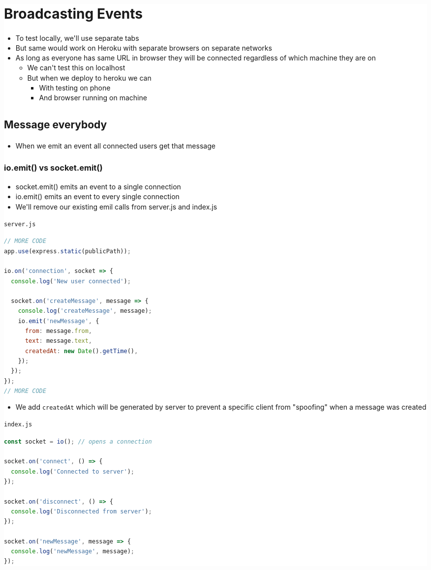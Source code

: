 # Broadcasting Events
* To test locally, we'll use separate tabs
* But same would work on Heroku with separate browsers on separate networks
* As long as everyone has same URL in browser they will be connected regardless of which machine they are on
    - We can't test this on localhost
    - But when we deploy to heroku we can
        + With testing on phone
        + And browser running on machine

## Message everybody
* When we emit an event all connected users get that message

### io.emit() vs socket.emit()
* socket.emit() emits an event to a single connection
* io.emit() emits an event to every single connection
* We'll remove our existing emil calls from server.js and index.js

`server.js`

```js
// MORE CODE
app.use(express.static(publicPath));

io.on('connection', socket => {
  console.log('New user connected');

  socket.on('createMessage', message => {
    console.log('createMessage', message);
    io.emit('newMessage', {
      from: message.from,
      text: message.text,
      createdAt: new Date().getTime(),
    });
  });
});
// MORE CODE
```

* We add `createdAt` which will be generated by server to prevent a specific client from "spoofing" when a message was created

`index.js`

```js
const socket = io(); // opens a connection

socket.on('connect', () => {
  console.log('Connected to server');
});

socket.on('disconnect', () => {
  console.log('Disconnected from server');
});

socket.on('newMessage', message => {
  console.log('newMessage', message);
});
```
